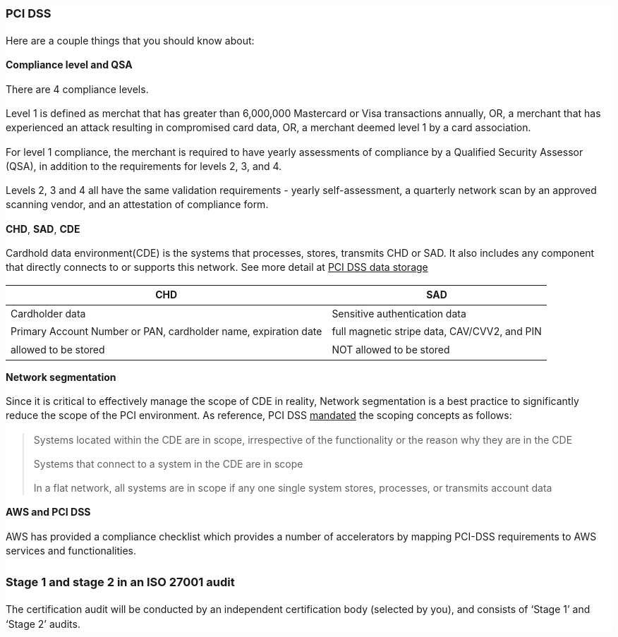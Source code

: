 
### PCI DSS

Here are a couple things that you should know about:

**Compliance level and QSA** 

There are 4 compliance levels. 

Level 1 is defined as merchat that has greater than 6,000,000 Mastercard or Visa transactions annually, OR, a merchant that has experienced an attack resulting in compromised card data, OR, a merchant deemed level 1 by a card association.

For level 1 compliance, the merchant is required to have yearly assessments of compliance by a Qualified Security Assessor (QSA), in addition to the requirements for levels 2, 3, and 4.

Levels 2, 3 and 4 all have the same validation requirements - yearly self-assessment, a quarterly network scan by an approved scanning vendor, and an attestation of compliance form.

**CHD**, **SAD**, **CDE**

Cardhold data environment(CDE) is the systems that processes, stores, transmits CHD or SAD. It also includes any component that directly connects to or supports this network. See more detail at [PCI DSS data storage](https://www.pcisecuritystandards.org/pdfs/pci_fs_data_storage.pdf)

|CHD|SAD|
|---|---|
|Cardholder data|Sensitive authentication data|
|Primary Account Number or PAN, cardholder name, expiration date|full magnetic stripe data, CAV/CVV2, and PIN|
|allowed to be stored|NOT allowed to be stored|

**Network segmentation**

Since it is critical to effectively manage the scope of CDE in reality, Network segmentation is a best practice to significantly reduce the scope of the PCI environment. As reference, PCI DSS [mandated](https://www.pcisecuritystandards.org/documents/Guidance-PCI-DSS-Scoping-and-Segmentation_v1.pdf) the scoping concepts as follows:

> Systems located within the CDE are in scope, irrespective of the functionality or the reason why they are in the CDE
>
> Systems that connect to a system in the CDE are in scope
>
> In a flat network, all systems are in scope if any one single system stores, processes, or transmits account data

**AWS and PCI DSS**

AWS has provided a compliance checklist which provides a number of accelerators by mapping PCI-DSS requirements to AWS services and functionalities.

### Stage 1 and stage 2 in an ISO 27001 audit

The certification audit will be conducted by an independent certification body (selected by you), and consists of ‘Stage 1’ and ‘Stage 2’ audits. 
